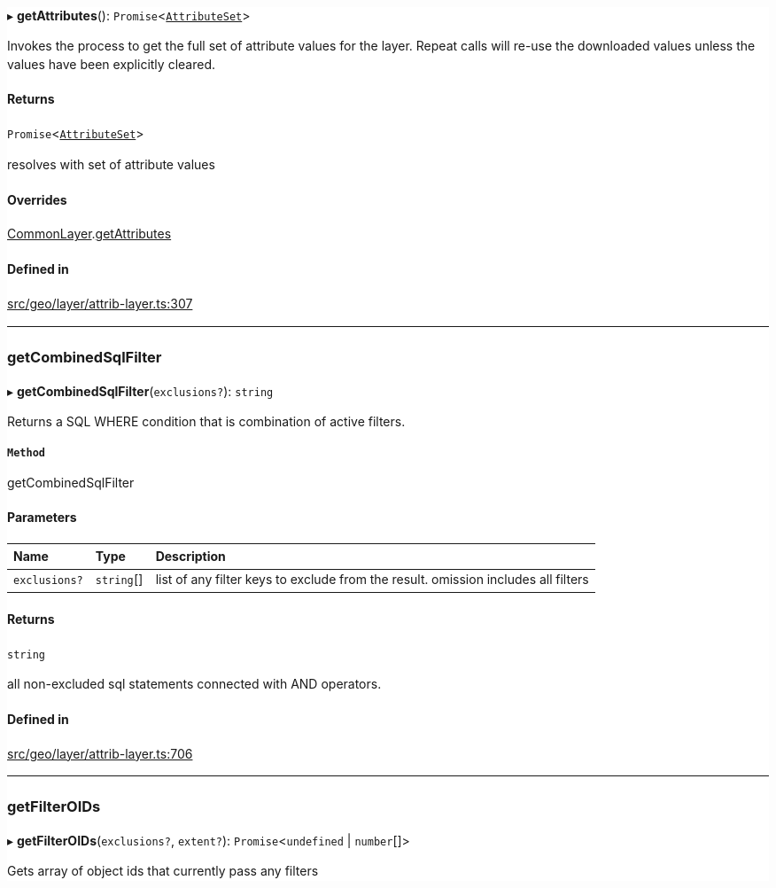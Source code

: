 ▸ **getAttributes**(): `Promise`<[`AttributeSet`](../interfaces/geo_api_geo_defs.AttributeSet.md)\>

Invokes the process to get the full set of attribute values for the layer.
Repeat calls will re-use the downloaded values unless the values have been explicitly cleared.

#### Returns

`Promise`<[`AttributeSet`](../interfaces/geo_api_geo_defs.AttributeSet.md)\>

resolves with set of attribute values

#### Overrides

[CommonLayer](geo_layer_common_layer.CommonLayer.md).[getAttributes](geo_layer_common_layer.CommonLayer.md#getattributes)

#### Defined in

[src/geo/layer/attrib-layer.ts:307](https://github.com/sharvenp/ramp4-docs/blob/c6cdb39/src/geo/layer/attrib-layer.ts#L307)

___

### getCombinedSqlFilter

▸ **getCombinedSqlFilter**(`exclusions?`): `string`

Returns a SQL WHERE condition that is combination of active filters.

**`Method`**

getCombinedSqlFilter

#### Parameters

| Name | Type | Description |
| :------ | :------ | :------ |
| `exclusions?` | `string`[] | list of any filter keys to exclude from the result. omission includes all filters |

#### Returns

`string`

all non-excluded sql statements connected with AND operators.

#### Defined in

[src/geo/layer/attrib-layer.ts:706](https://github.com/sharvenp/ramp4-docs/blob/c6cdb39/src/geo/layer/attrib-layer.ts#L706)

___

### getFilterOIDs

▸ **getFilterOIDs**(`exclusions?`, `extent?`): `Promise`<`undefined` \| `number`[]\>

Gets array of object ids that currently pass any filters
